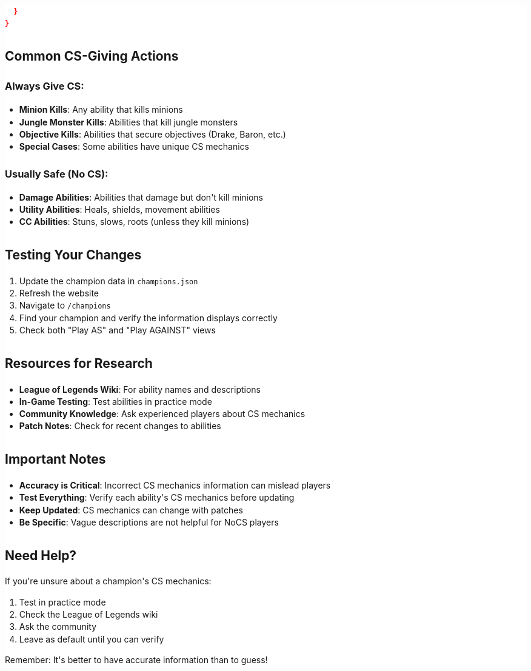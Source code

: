 ```json
  }
}
```

## Common CS-Giving Actions

### Always Give CS:
- **Minion Kills**: Any ability that kills minions
- **Jungle Monster Kills**: Abilities that kill jungle monsters
- **Objective Kills**: Abilities that secure objectives (Drake, Baron, etc.)
- **Special Cases**: Some abilities have unique CS mechanics

### Usually Safe (No CS):
- **Damage Abilities**: Abilities that damage but don't kill minions
- **Utility Abilities**: Heals, shields, movement abilities
- **CC Abilities**: Stuns, slows, roots (unless they kill minions)

## Testing Your Changes

1. Update the champion data in `champions.json`
2. Refresh the website
3. Navigate to `/champions`
4. Find your champion and verify the information displays correctly
5. Check both "Play AS" and "Play AGAINST" views

## Resources for Research

- **League of Legends Wiki**: For ability names and descriptions
- **In-Game Testing**: Test abilities in practice mode
- **Community Knowledge**: Ask experienced players about CS mechanics
- **Patch Notes**: Check for recent changes to abilities

## Important Notes

- **Accuracy is Critical**: Incorrect CS mechanics information can mislead players
- **Test Everything**: Verify each ability's CS mechanics before updating
- **Keep Updated**: CS mechanics can change with patches
- **Be Specific**: Vague descriptions are not helpful for NoCS players

## Need Help?

If you're unsure about a champion's CS mechanics:
1. Test in practice mode
2. Check the League of Legends wiki
3. Ask the community
4. Leave as default until you can verify

Remember: It's better to have accurate information than to guess!
